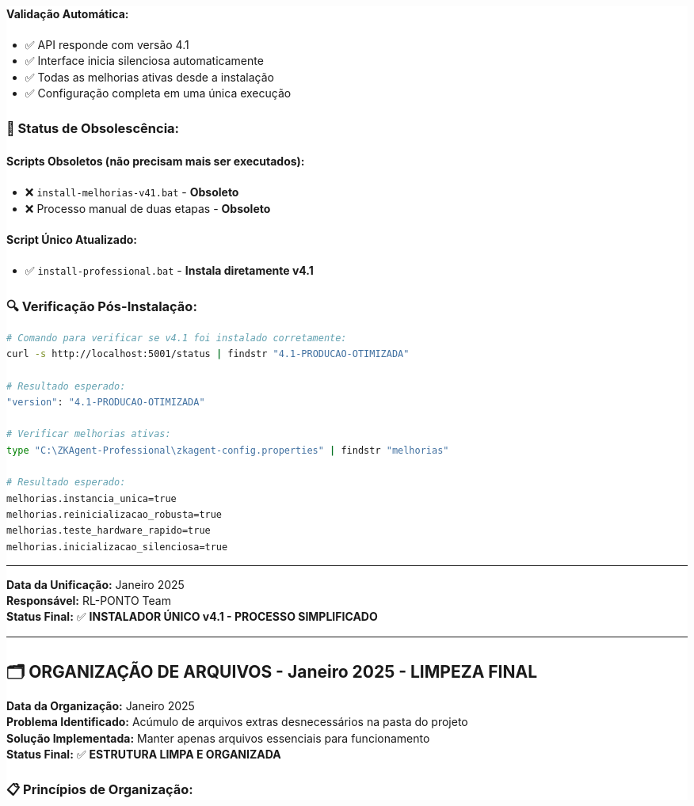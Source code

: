 #### **Validação Automática:**
- ✅ API responde com versão 4.1
- ✅ Interface inicia silenciosa automaticamente
- ✅ Todas as melhorias ativas desde a instalação
- ✅ Configuração completa em uma única execução

### **📝 Status de Obsolescência:**

#### **Scripts Obsoletos (não precisam mais ser executados):**
- ❌ `install-melhorias-v41.bat` - **Obsoleto**
- ❌ Processo manual de duas etapas - **Obsoleto**

#### **Script Único Atualizado:**
- ✅ `install-professional.bat` - **Instala diretamente v4.1**

### **🔍 Verificação Pós-Instalação:**

```bash
# Comando para verificar se v4.1 foi instalado corretamente:
curl -s http://localhost:5001/status | findstr "4.1-PRODUCAO-OTIMIZADA"

# Resultado esperado:
"version": "4.1-PRODUCAO-OTIMIZADA"

# Verificar melhorias ativas:
type "C:\ZKAgent-Professional\zkagent-config.properties" | findstr "melhorias"

# Resultado esperado:
melhorias.instancia_unica=true
melhorias.reinicializacao_robusta=true  
melhorias.teste_hardware_rapido=true
melhorias.inicializacao_silenciosa=true
```

---

**Data da Unificação:** Janeiro 2025  
**Responsável:** RL-PONTO Team  
**Status Final:** ✅ **INSTALADOR ÚNICO v4.1 - PROCESSO SIMPLIFICADO** 

---

## 🗂️ **ORGANIZAÇÃO DE ARQUIVOS - Janeiro 2025 - LIMPEZA FINAL**

**Data da Organização:** Janeiro 2025  
**Problema Identificado:** Acúmulo de arquivos extras desnecessários na pasta do projeto  
**Solução Implementada:** Manter apenas arquivos essenciais para funcionamento  
**Status Final:** ✅ **ESTRUTURA LIMPA E ORGANIZADA**  

### **📋 Princípios de Organização:**
